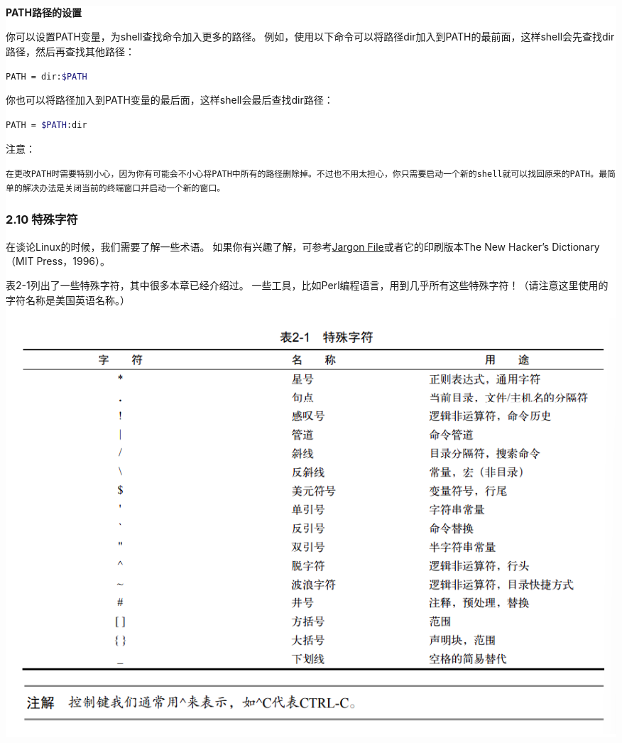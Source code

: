 **PATH路径的设置**

你可以设置PATH变量，为shell查找命令加入更多的路径。
例如，使用以下命令可以将路径dir加入到PATH的最前面，这样shell会先查找dir路径，然后再查找其他路径：

```sh
PATH = dir:$PATH
```

你也可以将路径加入到PATH变量的最后面，这样shell会最后查找dir路径：

```sh
PATH = $PATH:dir
```

注意：

    在更改PATH时需要特别小心，因为你有可能会不小心将PATH中所有的路径删除掉。不过也不用太担心，你只需要启动一个新的shell就可以找回原来的PATH。最简单的解决办法是关闭当前的终端窗口并启动一个新的窗口。

### 2.10 特殊字符

在谈论Linux的时候，我们需要了解一些术语。
如果你有兴趣了解，可参考[Jargon File](http://www.catb.org/jargon/html/)或者它的印刷版本The New Hacker’s Dictionary（MIT Press，1996）。

表2-1列出了一些特殊字符，其中很多本章已经介绍过。
一些工具，比如Perl编程语言，用到几乎所有这些特殊字符！（请注意这里使用的字符名称是美国英语名称。）

![](images/APi-2025-03-11-09-38-01.png)
